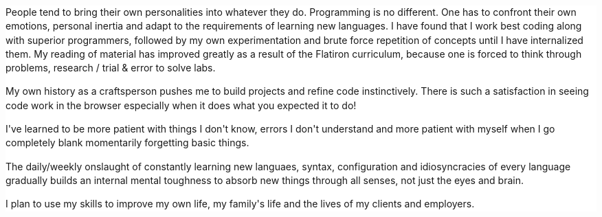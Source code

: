 
  People tend to bring their own personalities into whatever they do. Programming is no different. One has to confront their 
  own emotions, personal inertia and adapt to the requirements of learning new languages. I have found that I work best coding 
  along with superior programmers, followed by my own experimentation and brute force repetition of concepts until I have 
  internalized them. My reading of material has improved greatly as a result of the Flatiron curriculum, because one is forced 
  to think through problems, research / trial & error to solve labs. 



  My own history as a craftsperson pushes me to build projects and refine code instinctively. There is such a satisfaction in 
  seeing code work in the browser especially when it does what you expected it to do!

  I've learned to be more patient with things I don't know, errors I don't understand and more patient with myself when I go 
  completely blank momentarily forgetting basic things. 



  The daily/weekly onslaught of constantly learning new languaes, syntax, configuration and idiosyncracies of every language 
  gradually builds an internal mental toughness to absorb new things through all senses, not just the eyes and brain.



  I plan to use my skills to improve my own life, my family's life and the lives of my clients and employers. 













 
